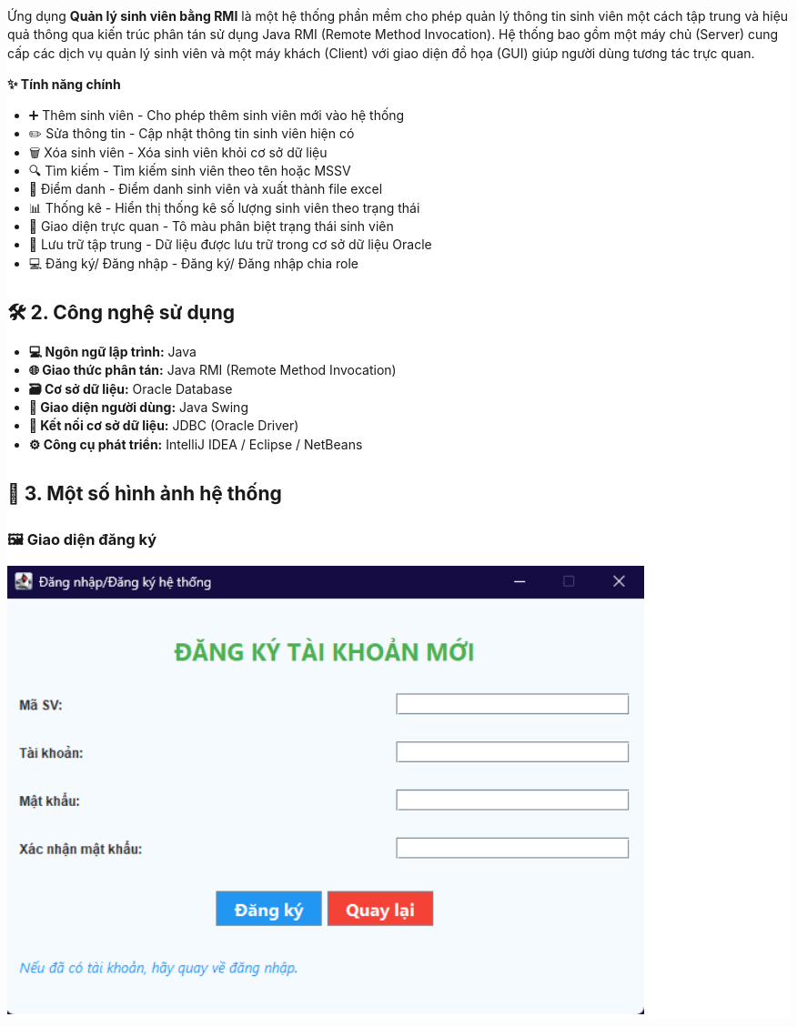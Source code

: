 Ứng dụng **Quản lý sinh viên bằng RMI** là một hệ thống phần mềm cho phép quản lý thông tin sinh viên một cách tập trung và hiệu quả thông qua kiến trúc phân tán sử dụng Java RMI (Remote Method Invocation). Hệ thống bao gồm một máy chủ (Server) cung cấp các dịch vụ quản lý sinh viên và một máy khách (Client) với giao diện đồ họa (GUI) giúp người dùng tương tác trực quan.

**✨ Tính năng chính**
- ➕ Thêm sinh viên - Cho phép thêm sinh viên mới vào hệ thống
- ✏️ Sửa thông tin - Cập nhật thông tin sinh viên hiện có
- 🗑️ Xóa sinh viên - Xóa sinh viên khỏi cơ sở dữ liệu
- 🔍 Tìm kiếm - Tìm kiếm sinh viên theo tên hoặc MSSV
- 🔌 Điểm danh - Điểm danh sinh viên và xuất thành file excel
- 📊 Thống kê - Hiển thị thống kê số lượng sinh viên theo trạng thái
- 🎨 Giao diện trực quan - Tô màu phân biệt trạng thái sinh viên
- 💾 Lưu trữ tập trung - Dữ liệu được lưu trữ trong cơ sở dữ liệu Oracle
- 💻 Đăng ký/ Đăng nhập - Đăng ký/ Đăng nhập chia role
 

## 🛠️ 2. Công nghệ sử dụng

- **💻 Ngôn ngữ lập trình:** Java
- **🌐 Giao thức phân tán:** Java RMI (Remote Method Invocation)
- **🗃️ Cơ sở dữ liệu:** Oracle Database
- **🎨 Giao diện người dùng:** Java Swing
- **🔌 Kết nối cơ sở dữ liệu:** JDBC (Oracle Driver)
- **⚙️ Công cụ phát triển:** IntelliJ IDEA / Eclipse / NetBeans

## 📸 3. Một số hình ảnh hệ thống

### 🖼️ Giao diện đăng ký
<img src="docs/dangky.png" alt="" width="700"/>
